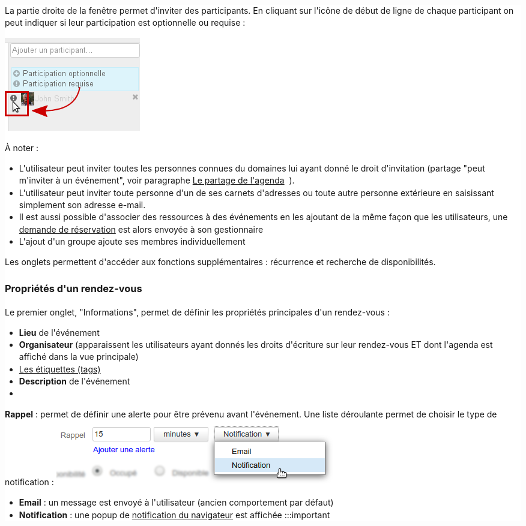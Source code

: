 
La partie droite de la fenêtre permet d'inviter des participants.
En cliquant sur l'icône de début de ligne de chaque participant on peut indiquer si leur participation est optionnelle ou requise :

![](../../attachments/57770493/66099994.png)

À noter :

- L'utilisateur peut inviter toutes les personnes connues du domaines lui ayant donné le droit d'invitation (partage "peut m'inviter à un événement", voir paragraphe [Le partage de l'agenda](https://forge.blue-mind.net/confluence/display/DA/L%27agenda#L%27agenda-Lepartaged%27agenda)  ).
- L'utilisateur peut inviter toute personne d'un de ses carnets d'adresses ou toute autre personne extérieure en saisissant simplement son adresse e-mail.
- Il est aussi possible d'associer des ressources à des événements en les ajoutant de la même façon que les utilisateurs, une [demande de réservation](/Guide_de_l_utilisateur/Les_ressources/) est alors envoyée à son gestionnaire
- L'ajout d'un groupe ajoute ses membres individuellement


Les onglets permettent d'accéder aux fonctions supplémentaires : récurrence et recherche de disponibilités.

### Propriétés d'un rendez-vous

Le premier onglet, "Informations", permet de définir les propriétés principales d'un rendez-vous :

- **Lieu** de l'événement
- **Organisateur** (apparaissent les utilisateurs ayant donnés les droits d'écriture sur leur rendez-vous ET dont l'agenda est affiché dans la vue principale)
- [Les étiquettes (tags)](/Guide_de_l_utilisateur/Les_catégories_tags_/)
- **Description** de l'événement
- 
**Rappel** : permet de définir une alerte pour être prévenu avant l'événement. Une liste déroulante permet de choisir le type de notification :
![](../../attachments/57770493/66099978.png)
  - **Email** : un message est envoyé à l'utilisateur (ancien comportement par défaut)
  - **Notification** : une popup de  [notification du navigateur](/Guide_de_l_utilisateur/Paramètres_utilisateur/#Parametresutilisateur-Parametresutilisateurs-Notifications)   est affichée
:::important
